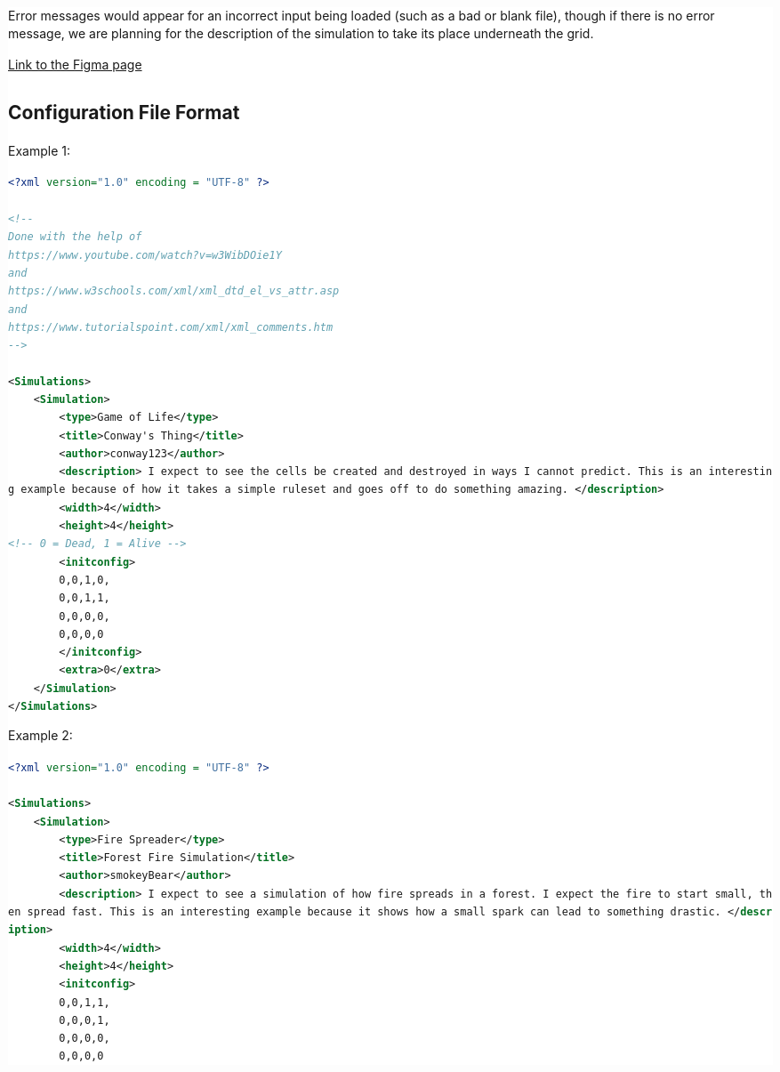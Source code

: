 Error messages would appear for an incorrect input being loaded (such as a bad or
blank file), though if there is no error message, we are planning for the description
of the simulation to take its place underneath the grid.

[Link to the Figma page](https://www.figma.com/file/Lji69uPnsIKGH0pHDbOxKe/Cell-Society-UI-Design?node-id=0%3A1&t=bwLht2BhPgLRISpE-1/)


## Configuration File Format

Example 1:

```xml
<?xml version="1.0" encoding = "UTF-8" ?>

<!--
Done with the help of
https://www.youtube.com/watch?v=w3WibDOie1Y
and
https://www.w3schools.com/xml/xml_dtd_el_vs_attr.asp
and
https://www.tutorialspoint.com/xml/xml_comments.htm
-->

<Simulations>
	<Simulation>
    	<type>Game of Life</type>
    	<title>Conway's Thing</title>
    	<author>conway123</author>
    	<description> I expect to see the cells be created and destroyed in ways I cannot predict. This is an interesting example because of how it takes a simple ruleset and goes off to do something amazing. </description>
    	<width>4</width>
    	<height>4</height>
<!-- 0 = Dead, 1 = Alive -->
    	<initconfig>
        0,0,1,0,
        0,0,1,1,
        0,0,0,0,
        0,0,0,0
        </initconfig>
    	<extra>0</extra>
	</Simulation>
</Simulations>
```

Example 2:

```xml
<?xml version="1.0" encoding = "UTF-8" ?>

<Simulations>
	<Simulation>
    	<type>Fire Spreader</type>
    	<title>Forest Fire Simulation</title>
    	<author>smokeyBear</author>
    	<description> I expect to see a simulation of how fire spreads in a forest. I expect the fire to start small, then spread fast. This is an interesting example because it shows how a small spark can lead to something drastic. </description>
    	<width>4</width>
    	<height>4</height>
    	<initconfig>
        0,0,1,1,
        0,0,0,1,
        0,0,0,0,
        0,0,0,0
```